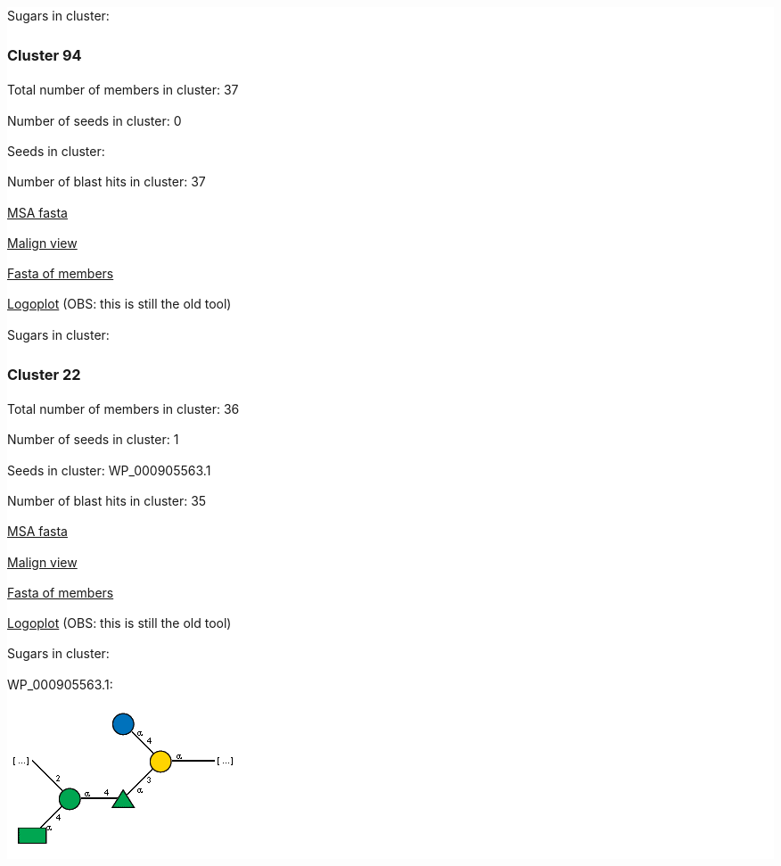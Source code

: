 Sugars in cluster:


### Cluster 94
Total number of members in cluster: 37

Number of seeds in cluster: 0

Seeds in cluster: 

Number of blast hits in cluster: 37

[MSA fasta](https://github.com/idameitil/phd/tree/master/data/wzy/ssn-clusterings/clustering/2205161002/clusters/0037_94/sequences.afa)

[Malign view](https://github.com/idameitil/phd/tree/master/data/wzy/ssn-clusterings/clustering/2205161002/clusters/0037_94/sequences.malign)

[Fasta of members](https://github.com/idameitil/phd/tree/master/data/wzy/ssn-clusterings/clustering/2205161002/clusters/0037_94/sequences.fa)

[Logoplot](https://github.com/idameitil/phd/tree/master/data/wzy/ssn-clusterings/clustering/2205161002/clusters/0037_94/sequences.logo-001.jpg) (OBS: this is still the old tool)

Sugars in cluster:


### Cluster 22
Total number of members in cluster: 36

Number of seeds in cluster: 1

Seeds in cluster: WP_000905563.1

Number of blast hits in cluster: 35

[MSA fasta](https://github.com/idameitil/phd/tree/master/data/wzy/ssn-clusterings/clustering/2205161002/clusters/0036_22/sequences.afa)

[Malign view](https://github.com/idameitil/phd/tree/master/data/wzy/ssn-clusterings/clustering/2205161002/clusters/0036_22/sequences.malign)

[Fasta of members](https://github.com/idameitil/phd/tree/master/data/wzy/ssn-clusterings/clustering/2205161002/clusters/0036_22/sequences.fa)

[Logoplot](https://github.com/idameitil/phd/tree/master/data/wzy/ssn-clusterings/clustering/2205161002/clusters/0036_22/sequences.logo-001.jpg) (OBS: this is still the old tool)

Sugars in cluster:

WP_000905563.1:

![](../../../../csdb/images/21859.gif)
